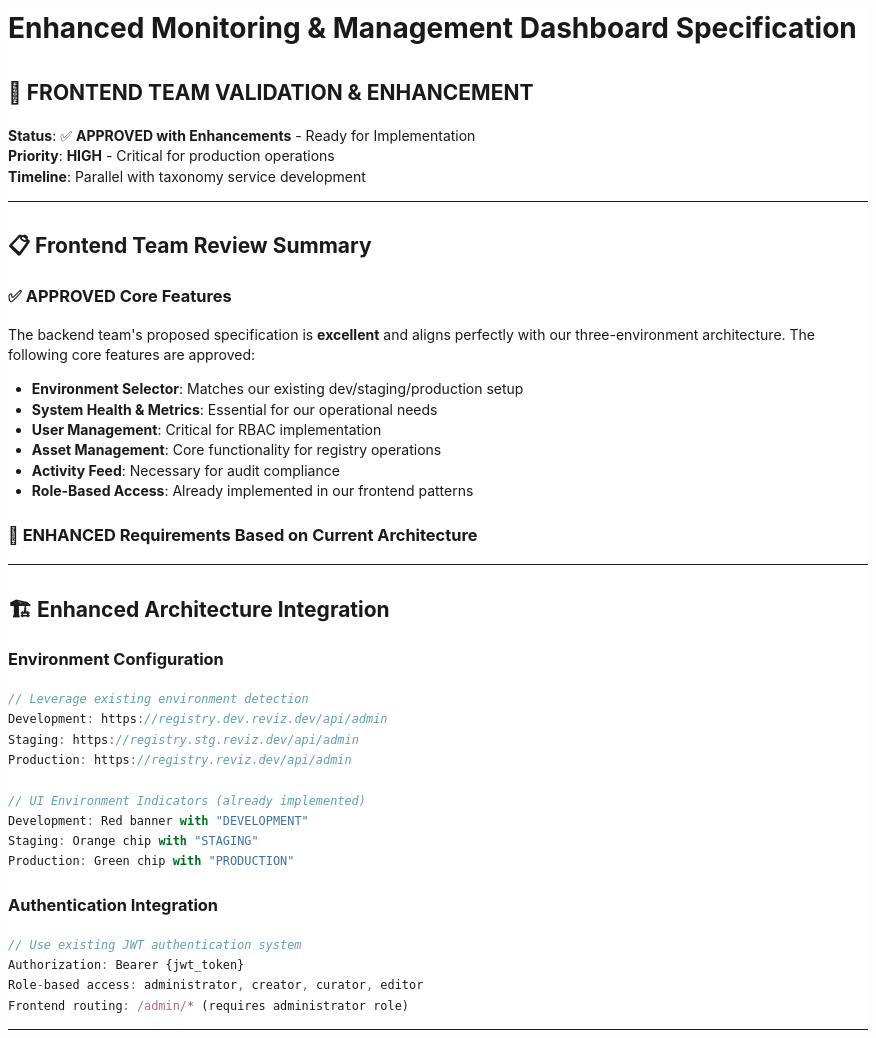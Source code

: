 # Enhanced Monitoring & Management Dashboard Specification

## 🎯 **FRONTEND TEAM VALIDATION & ENHANCEMENT**

**Status**: ✅ **APPROVED with Enhancements** - Ready for Implementation  
**Priority**: **HIGH** - Critical for production operations  
**Timeline**: Parallel with taxonomy service development  

---

## 📋 **Frontend Team Review Summary**

### ✅ **APPROVED Core Features**
The backend team's proposed specification is **excellent** and aligns perfectly with our three-environment architecture. The following core features are approved:

- **Environment Selector**: Matches our existing dev/staging/production setup
- **System Health & Metrics**: Essential for our operational needs
- **User Management**: Critical for RBAC implementation
- **Asset Management**: Core functionality for registry operations
- **Activity Feed**: Necessary for audit compliance
- **Role-Based Access**: Already implemented in our frontend patterns

### 🚀 **ENHANCED Requirements Based on Current Architecture**

---

## 🏗️ **Enhanced Architecture Integration**

### **Environment Configuration**
```typescript
// Leverage existing environment detection
Development: https://registry.dev.reviz.dev/api/admin
Staging: https://registry.stg.reviz.dev/api/admin  
Production: https://registry.reviz.dev/api/admin

// UI Environment Indicators (already implemented)
Development: Red banner with "DEVELOPMENT" 
Staging: Orange chip with "STAGING"
Production: Green chip with "PRODUCTION"
```

### **Authentication Integration**
```typescript
// Use existing JWT authentication system
Authorization: Bearer {jwt_token}
Role-based access: administrator, creator, curator, editor
Frontend routing: /admin/* (requires administrator role)
```

---